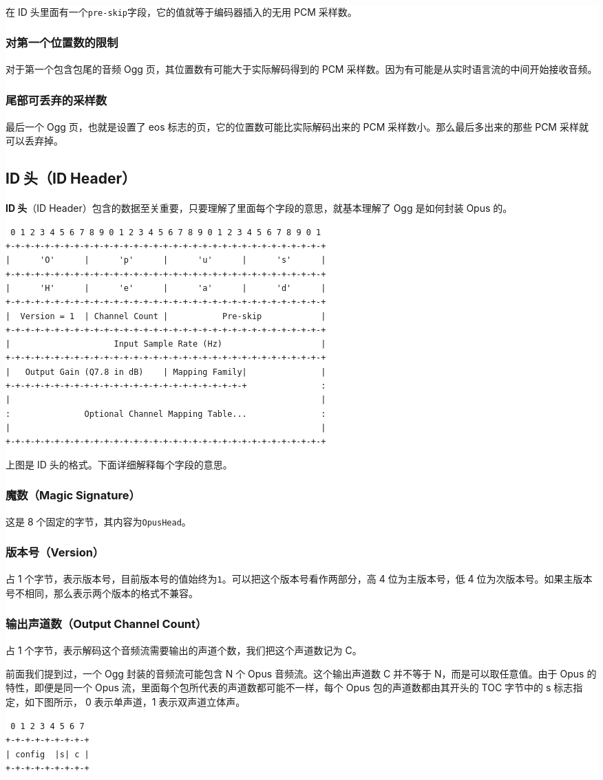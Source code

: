 在 ID 头里面有一个`pre-skip`字段，它的值就等于编码器插入的无用 PCM 采样数。

### 对第一个位置数的限制

对于第一个包含包尾的音频 Ogg 页，其位置数有可能大于实际解码得到的 PCM 采样数。因为有可能是从实时语言流的中间开始接收音频。

### 尾部可丢弃的采样数

最后一个 Ogg 页，也就是设置了 eos 标志的页，它的位置数可能比实际解码出来的 PCM 采样数小。那么最后多出来的那些 PCM 采样就可以丢弃掉。

## ID 头（ID Header）

**ID 头**（ID Header）包含的数据至关重要，只要理解了里面每个字段的意思，就基本理解了 Ogg 是如何封装 Opus 的。

```plain
 0 1 2 3 4 5 6 7 8 9 0 1 2 3 4 5 6 7 8 9 0 1 2 3 4 5 6 7 8 9 0 1
+-+-+-+-+-+-+-+-+-+-+-+-+-+-+-+-+-+-+-+-+-+-+-+-+-+-+-+-+-+-+-+-+
|      'O'      |      'p'      |      'u'      |      's'      |
+-+-+-+-+-+-+-+-+-+-+-+-+-+-+-+-+-+-+-+-+-+-+-+-+-+-+-+-+-+-+-+-+
|      'H'      |      'e'      |      'a'      |      'd'      |
+-+-+-+-+-+-+-+-+-+-+-+-+-+-+-+-+-+-+-+-+-+-+-+-+-+-+-+-+-+-+-+-+
|  Version = 1  | Channel Count |           Pre-skip            |
+-+-+-+-+-+-+-+-+-+-+-+-+-+-+-+-+-+-+-+-+-+-+-+-+-+-+-+-+-+-+-+-+
|                     Input Sample Rate (Hz)                    |
+-+-+-+-+-+-+-+-+-+-+-+-+-+-+-+-+-+-+-+-+-+-+-+-+-+-+-+-+-+-+-+-+
|   Output Gain (Q7.8 in dB)    | Mapping Family|               |
+-+-+-+-+-+-+-+-+-+-+-+-+-+-+-+-+-+-+-+-+-+-+-+-+               :
|                                                               |
:               Optional Channel Mapping Table...               :
|                                                               |
+-+-+-+-+-+-+-+-+-+-+-+-+-+-+-+-+-+-+-+-+-+-+-+-+-+-+-+-+-+-+-+-+
```

上图是 ID 头的格式。下面详细解释每个字段的意思。

### 魔数（Magic Signature）

这是 8 个固定的字节，其内容为`OpusHead`。

### 版本号（Version）

占 1 个字节，表示版本号，目前版本号的值始终为`1`。可以把这个版本号看作两部分，高 4 位为主版本号，低 4 位为次版本号。如果主版本号不相同，那么表示两个版本的格式不兼容。

### 输出声道数（Output Channel Count）

占 1 个字节，表示解码这个音频流需要输出的声道个数，我们把这个声道数记为 C。

前面我们提到过，一个 Ogg 封装的音频流可能包含 N 个 Opus 音频流。这个输出声道数 C 并不等于 N，而是可以取任意值。由于 Opus 的特性，即便是同一个 Opus 流，里面每个包所代表的声道数都可能不一样，每个 Opus 包的声道数都由其开头的 TOC 字节中的 s 标志指定，如下图所示， 0 表示单声道，1 表示双声道立体声。

```plain
 0 1 2 3 4 5 6 7
+-+-+-+-+-+-+-+-+
| config  |s| c |
+-+-+-+-+-+-+-+-+
```
